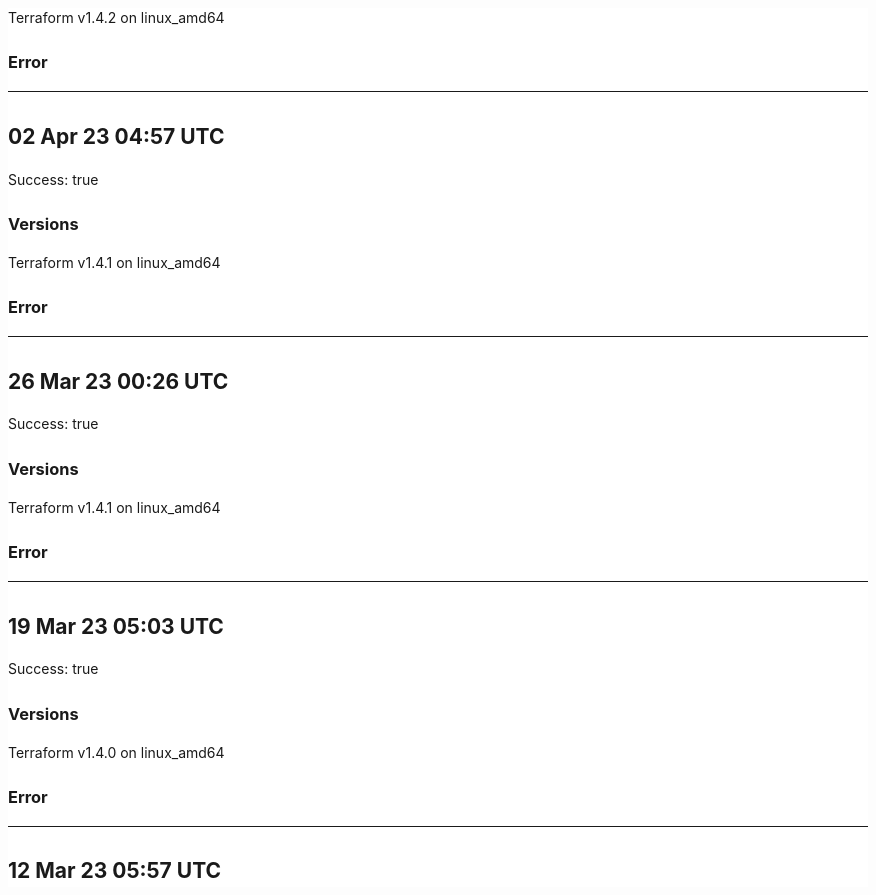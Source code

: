 Terraform v1.4.2
on linux_amd64

### Error



---

## 02 Apr 23 04:57 UTC

Success: true

### Versions

Terraform v1.4.1
on linux_amd64

### Error



---

## 26 Mar 23 00:26 UTC

Success: true

### Versions

Terraform v1.4.1
on linux_amd64

### Error



---

## 19 Mar 23 05:03 UTC

Success: true

### Versions

Terraform v1.4.0
on linux_amd64

### Error



---

## 12 Mar 23 05:57 UTC
